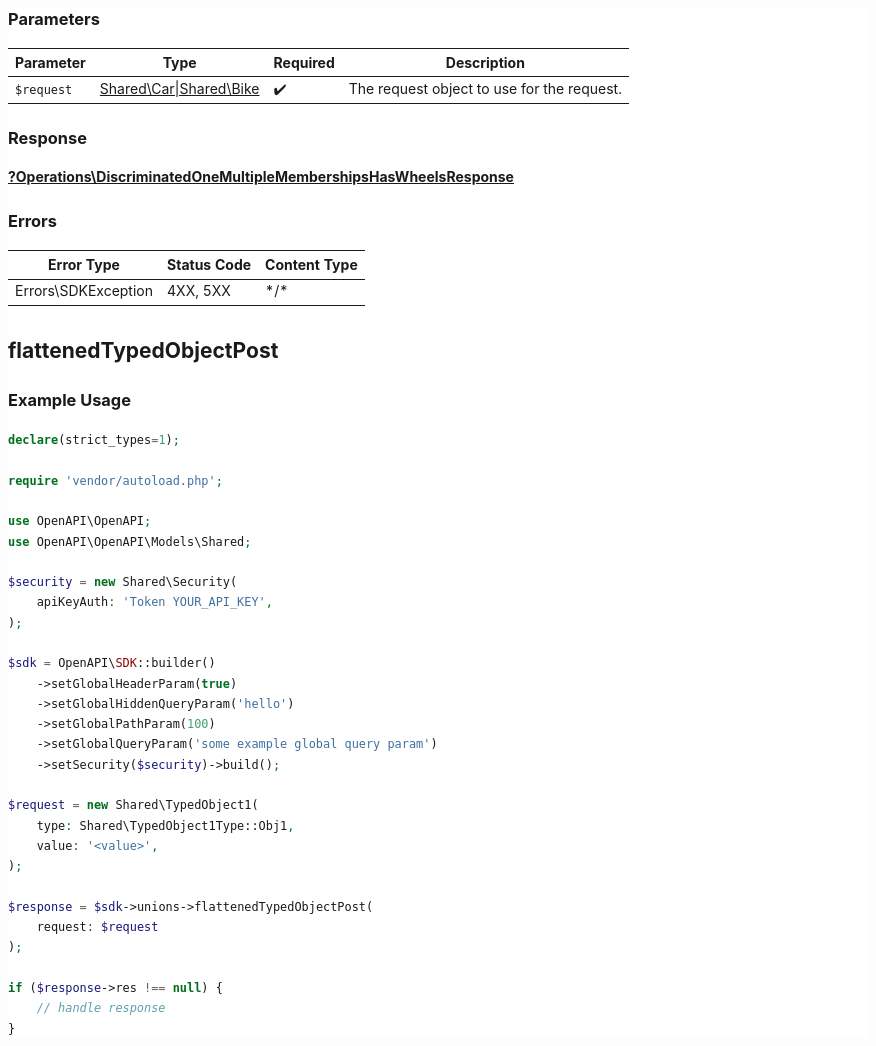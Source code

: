 ### Parameters

| Parameter                                                  | Type                                                       | Required                                                   | Description                                                |
| ---------------------------------------------------------- | ---------------------------------------------------------- | ---------------------------------------------------------- | ---------------------------------------------------------- |
| `$request`                                                 | [Shared\Car\|Shared\Bike](../../Models/Shared/HasWheels.md) | :heavy_check_mark:                                         | The request object to use for the request.                 |

### Response

**[?Operations\DiscriminatedOneMultipleMembershipsHasWheelsResponse](../../Models/Operations/DiscriminatedOneMultipleMembershipsHasWheelsResponse.md)**

### Errors

| Error Type          | Status Code         | Content Type        |
| ------------------- | ------------------- | ------------------- |
| Errors\SDKException | 4XX, 5XX            | \*/\*               |

## flattenedTypedObjectPost

### Example Usage

```php
declare(strict_types=1);

require 'vendor/autoload.php';

use OpenAPI\OpenAPI;
use OpenAPI\OpenAPI\Models\Shared;

$security = new Shared\Security(
    apiKeyAuth: 'Token YOUR_API_KEY',
);

$sdk = OpenAPI\SDK::builder()
    ->setGlobalHeaderParam(true)
    ->setGlobalHiddenQueryParam('hello')
    ->setGlobalPathParam(100)
    ->setGlobalQueryParam('some example global query param')
    ->setSecurity($security)->build();

$request = new Shared\TypedObject1(
    type: Shared\TypedObject1Type::Obj1,
    value: '<value>',
);

$response = $sdk->unions->flattenedTypedObjectPost(
    request: $request
);

if ($response->res !== null) {
    // handle response
}
```
